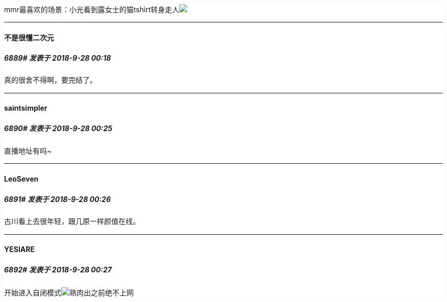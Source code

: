 

mmr最喜欢的场景：小光看到露女士的猫tshirt转身走人![](https://static.saraba1st.com/image/smiley/face2017/067.png)







-----

####  不是很懂二次元  
##### 6889#       发表于 2018-9-28 00:18




真的很舍不得啊，要完结了。







-----

####  saintsimpler  
##### 6890#       发表于 2018-9-28 00:25




直播地址有吗~







-----

####  LeoSeven  
##### 6891#       发表于 2018-9-28 00:26




古川看上去很年轻，跟几原一样颜值在线。







-----

####  YESIARE  
##### 6892#       发表于 2018-9-28 00:27




开始进入自闭模式![](https://static.saraba1st.com/image/smiley/face2017/035.png)熟肉出之前绝不上网




